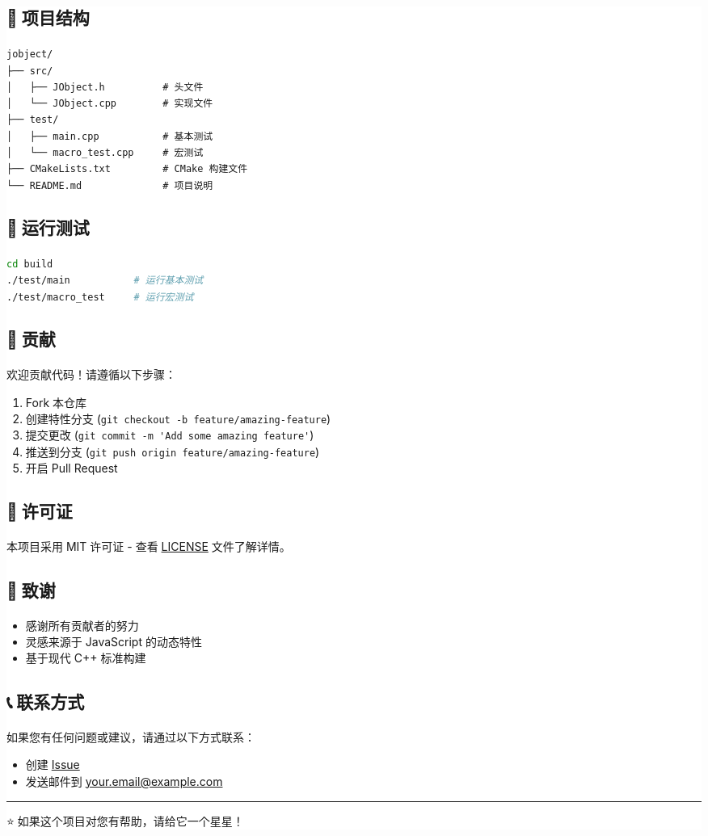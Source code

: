 ## 📁 项目结构

```
jobject/
├── src/
│   ├── JObject.h          # 头文件
│   └── JObject.cpp        # 实现文件
├── test/
│   ├── main.cpp           # 基本测试
│   └── macro_test.cpp     # 宏测试
├── CMakeLists.txt         # CMake 构建文件
└── README.md              # 项目说明
```

## 🧪 运行测试

```bash
cd build
./test/main           # 运行基本测试
./test/macro_test     # 运行宏测试
```

## 🤝 贡献

欢迎贡献代码！请遵循以下步骤：

1. Fork 本仓库
2. 创建特性分支 (`git checkout -b feature/amazing-feature`)
3. 提交更改 (`git commit -m 'Add some amazing feature'`)
4. 推送到分支 (`git push origin feature/amazing-feature`)
5. 开启 Pull Request

## 📝 许可证

本项目采用 MIT 许可证 - 查看 [LICENSE](LICENSE) 文件了解详情。

## 🌟 致谢

- 感谢所有贡献者的努力
- 灵感来源于 JavaScript 的动态特性
- 基于现代 C++ 标准构建

## 📞 联系方式

如果您有任何问题或建议，请通过以下方式联系：

- 创建 [Issue](https://github.com/yourusername/jobject/issues)
- 发送邮件到 your.email@example.com

---

⭐ 如果这个项目对您有帮助，请给它一个星星！ 